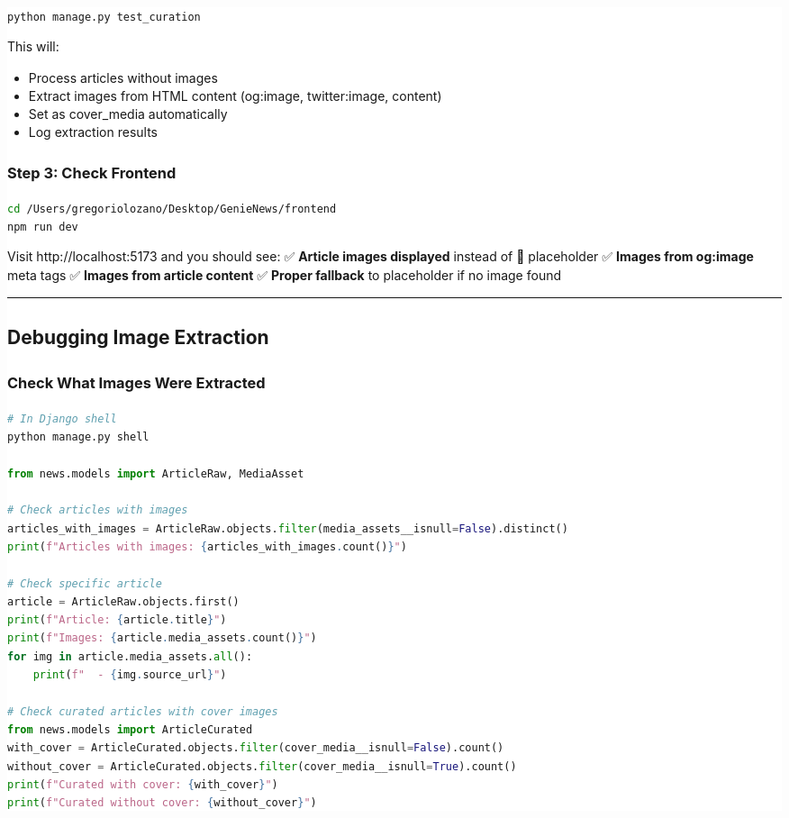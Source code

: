```bash
python manage.py test_curation
```

This will:
- Process articles without images
- Extract images from HTML content (og:image, twitter:image, content)
- Set as cover_media automatically
- Log extraction results

### Step 3: Check Frontend

```bash
cd /Users/gregoriolozano/Desktop/GenieNews/frontend
npm run dev
```

Visit http://localhost:5173 and you should see:
✅ **Article images displayed** instead of 📰 placeholder
✅ **Images from og:image** meta tags
✅ **Images from article content**
✅ **Proper fallback** to placeholder if no image found

---

## Debugging Image Extraction

### Check What Images Were Extracted

```python
# In Django shell
python manage.py shell

from news.models import ArticleRaw, MediaAsset

# Check articles with images
articles_with_images = ArticleRaw.objects.filter(media_assets__isnull=False).distinct()
print(f"Articles with images: {articles_with_images.count()}")

# Check specific article
article = ArticleRaw.objects.first()
print(f"Article: {article.title}")
print(f"Images: {article.media_assets.count()}")
for img in article.media_assets.all():
    print(f"  - {img.source_url}")

# Check curated articles with cover images
from news.models import ArticleCurated
with_cover = ArticleCurated.objects.filter(cover_media__isnull=False).count()
without_cover = ArticleCurated.objects.filter(cover_media__isnull=True).count()
print(f"Curated with cover: {with_cover}")
print(f"Curated without cover: {without_cover}")
```

